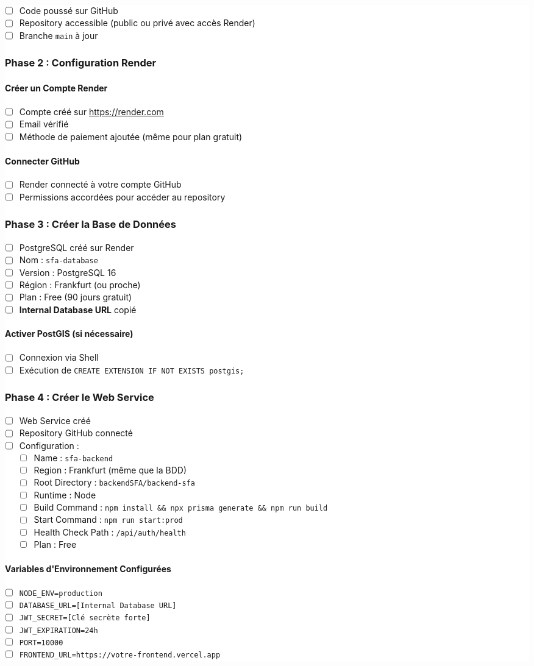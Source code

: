 - [ ] Code poussé sur GitHub
- [ ] Repository accessible (public ou privé avec accès Render)
- [ ] Branche `main` à jour

### Phase 2 : Configuration Render

#### Créer un Compte Render

- [ ] Compte créé sur https://render.com
- [ ] Email vérifié
- [ ] Méthode de paiement ajoutée (même pour plan gratuit)

#### Connecter GitHub

- [ ] Render connecté à votre compte GitHub
- [ ] Permissions accordées pour accéder au repository

### Phase 3 : Créer la Base de Données

- [ ] PostgreSQL créé sur Render
- [ ] Nom : `sfa-database`
- [ ] Version : PostgreSQL 16
- [ ] Région : Frankfurt (ou proche)
- [ ] Plan : Free (90 jours gratuit)
- [ ] **Internal Database URL** copié

#### Activer PostGIS (si nécessaire)

- [ ] Connexion via Shell
- [ ] Exécution de `CREATE EXTENSION IF NOT EXISTS postgis;`

### Phase 4 : Créer le Web Service

- [ ] Web Service créé
- [ ] Repository GitHub connecté
- [ ] Configuration :
  - [ ] Name : `sfa-backend`
  - [ ] Region : Frankfurt (même que la BDD)
  - [ ] Root Directory : `backendSFA/backend-sfa`
  - [ ] Runtime : Node
  - [ ] Build Command : `npm install && npx prisma generate && npm run build`
  - [ ] Start Command : `npm run start:prod`
  - [ ] Health Check Path : `/api/auth/health`
  - [ ] Plan : Free

#### Variables d'Environnement Configurées

- [ ] `NODE_ENV=production`
- [ ] `DATABASE_URL=[Internal Database URL]`
- [ ] `JWT_SECRET=[Clé secrète forte]`
- [ ] `JWT_EXPIRATION=24h`
- [ ] `PORT=10000`
- [ ] `FRONTEND_URL=https://votre-frontend.vercel.app`
